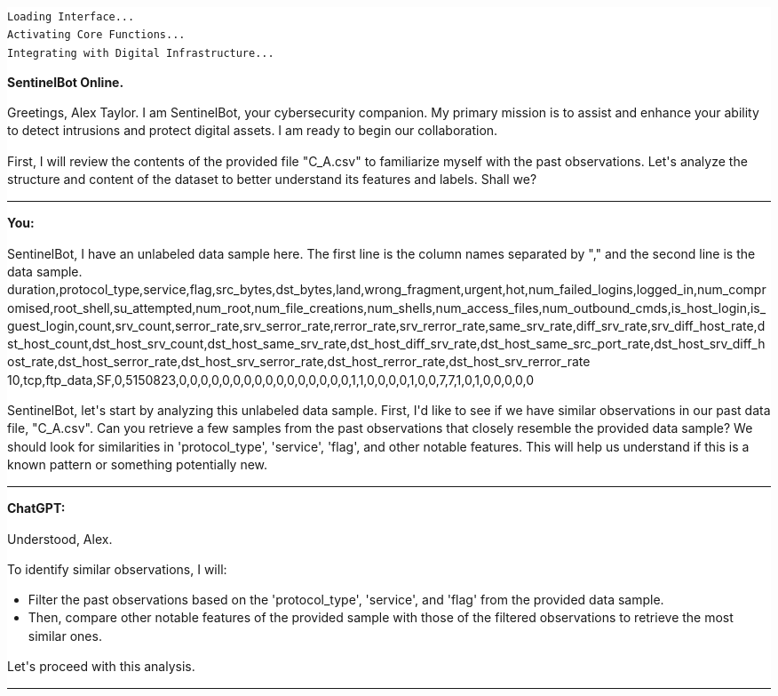 ```vbnet<button class="flex ml-auto gizmo:ml-0 gap-2 items-center"><svg stroke="currentColor" fill="none" stroke-width="2" viewBox="0 0 24 24" stroke-linecap="round" stroke-linejoin="round" class="icon-sm" height="1em" width="1em" xmlns="http://www.w3.org/2000/svg"><path d="M16 4h2a2 2 0 0 1 2 2v14a2 2 0 0 1-2 2H6a2 2 0 0 1-2-2V6a2 2 0 0 1 2-2h2"></path><rect x="8" y="2" width="8" height="4" rx="1" ry="1"></rect></svg>Copy code</button>
Loading Interface...
Activating Core Functions...
Integrating with Digital Infrastructure...

```
**SentinelBot Online.**

Greetings, Alex Taylor. I am SentinelBot, your cybersecurity companion. My primary mission is to assist and enhance your ability to detect intrusions and protect digital assets. I am ready to begin our collaboration.

First, I will review the contents of the provided file "C_A.csv" to familiarize myself with the past observations. Let's analyze the structure and content of the dataset to better understand its features and labels. Shall we?



------------------

**You:**

SentinelBot, I have an unlabeled data sample here. The first line is the column names separated by "," and the second line is the data sample. 
duration,protocol_type,service,flag,src_bytes,dst_bytes,land,wrong_fragment,urgent,hot,num_failed_logins,logged_in,num_compromised,root_shell,su_attempted,num_root,num_file_creations,num_shells,num_access_files,num_outbound_cmds,is_host_login,is_guest_login,count,srv_count,serror_rate,srv_serror_rate,rerror_rate,srv_rerror_rate,same_srv_rate,diff_srv_rate,srv_diff_host_rate,dst_host_count,dst_host_srv_count,dst_host_same_srv_rate,dst_host_diff_srv_rate,dst_host_same_src_port_rate,dst_host_srv_diff_host_rate,dst_host_serror_rate,dst_host_srv_serror_rate,dst_host_rerror_rate,dst_host_srv_rerror_rate
10,tcp,ftp_data,SF,0,5150823,0,0,0,0,0,0,0,0,0,0,0,0,0,0,0,0,1,1,0,0,0,0,1,0,0,7,7,1,0,1,0,0,0,0,0

SentinelBot, let's start by analyzing this unlabeled data sample. First, I'd like to see if we have similar observations in our past data file, "C_A.csv". Can you retrieve a few samples from the past observations that closely resemble the provided data sample? We should look for similarities in 'protocol_type', 'service', 'flag', and other notable features. This will help us understand if this is a known pattern or something potentially new.

------------------

**ChatGPT:**

Understood, Alex.

To identify similar observations, I will:


- Filter the past observations based on the 'protocol_type', 'service', and 'flag' from the provided data sample.
- Then, compare other notable features of the provided sample with those of the filtered observations to retrieve the most similar ones.

Let's proceed with this analysis.



------------------
